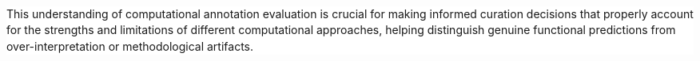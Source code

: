 This understanding of computational annotation evaluation is crucial for making informed curation decisions that properly account for the strengths and limitations of different computational approaches, helping distinguish genuine functional predictions from over-interpretation or methodological artifacts.